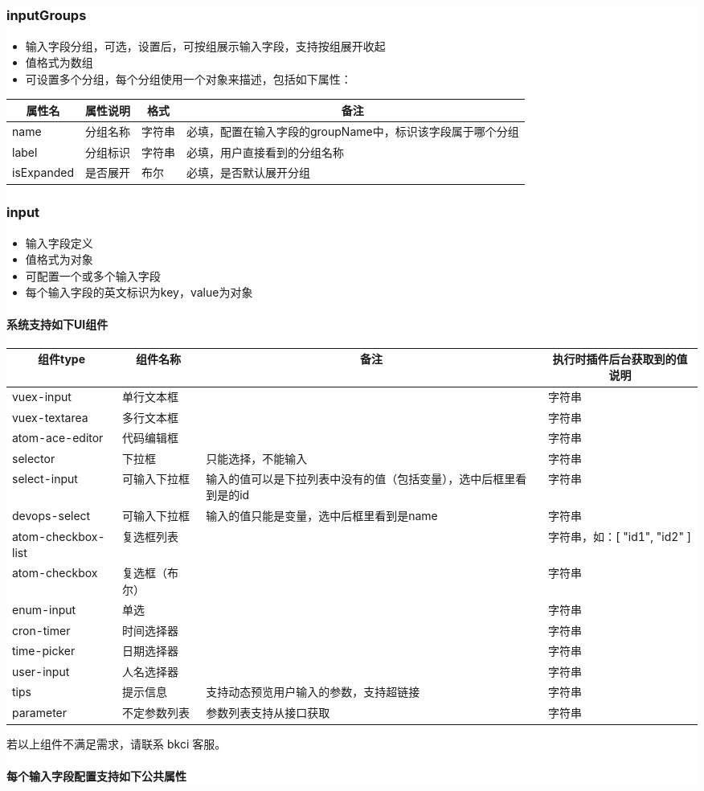### inputGroups

- 输入字段分组，可选，设置后，可按组展示输入字段，支持按组展开收起
- 值格式为数组
- 可设置多个分组，每个分组使用一个对象来描述，包括如下属性：

| 属性名 | 属性说明 | 格式 | 备注
| ---- | ---- | ---- | ---- |
| name | 分组名称 | 字符串 | 必填，配置在输入字段的groupName中，标识该字段属于哪个分组 |
| label | 分组标识 | 字符串 | 必填，用户直接看到的分组名称 |
| isExpanded | 是否展开 | 布尔 | 必填，是否默认展开分组 |

### input

- 输入字段定义
- 值格式为对象
- 可配置一个或多个输入字段
- 每个输入字段的英文标识为key，value为对象

#### 系统支持如下UI组件

|组件type | 组件名称 | 备注 | 执行时插件后台获取到的值说明 |
| ---- | ---- | ---- | ---- |
| vuex-input | 单行文本框 |  | 字符串 |
| vuex-textarea | 多行文本框 | | 字符串 |
| atom-ace-editor | 代码编辑框 | | 字符串 |
| selector | 下拉框 | 只能选择，不能输入 | 字符串 |
| select-input | 可输入下拉框 | 输入的值可以是下拉列表中没有的值（包括变量），选中后框里看到是的id | 字符串 |
| devops-select | 可输入下拉框 | 输入的值只能是变量，选中后框里看到是name | 字符串 |
| atom-checkbox-list | 复选框列表 | | 字符串，如：[ "id1", "id2" ] |
| atom-checkbox | 复选框（布尔） |  | 字符串 |
| enum-input | 单选	 |  | 字符串 |
| cron-timer | 时间选择器 |  | 字符串 |
| time-picker | 日期选择器 |  | 字符串 |
| user-input | 人名选择器 |  | 字符串 |
| tips | 提示信息 | 支持动态预览用户输入的参数，支持超链接 | 字符串 |
| parameter | 不定参数列表 | 参数列表支持从接口获取 | 字符串 |

若以上组件不满足需求，请联系 bkci 客服。

#### 每个输入字段配置支持如下公共属性

